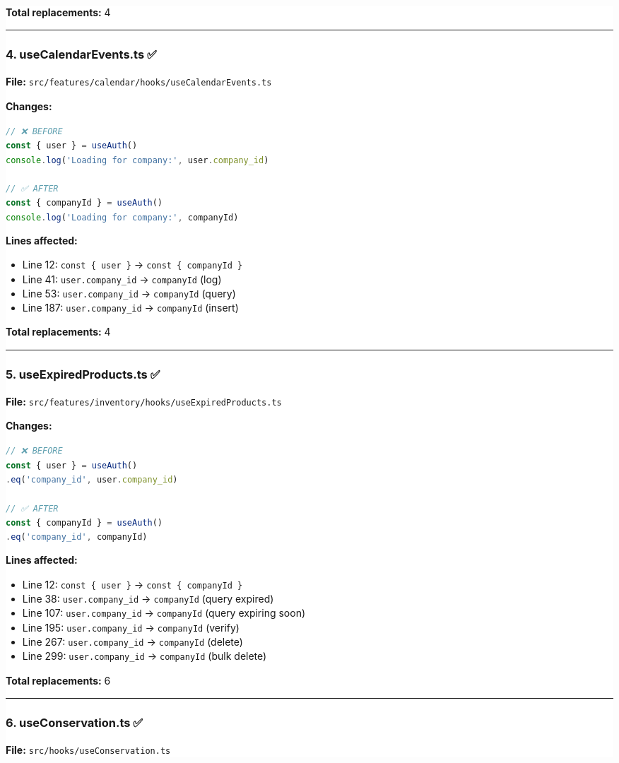 **Total replacements:** 4

---

### **4. useCalendarEvents.ts** ✅
**File:** `src/features/calendar/hooks/useCalendarEvents.ts`

**Changes:**
```typescript
// ❌ BEFORE
const { user } = useAuth()
console.log('Loading for company:', user.company_id)

// ✅ AFTER
const { companyId } = useAuth()
console.log('Loading for company:', companyId)
```

**Lines affected:**
- Line 12: `const { user }` → `const { companyId }`
- Line 41: `user.company_id` → `companyId` (log)
- Line 53: `user.company_id` → `companyId` (query)
- Line 187: `user.company_id` → `companyId` (insert)

**Total replacements:** 4

---

### **5. useExpiredProducts.ts** ✅
**File:** `src/features/inventory/hooks/useExpiredProducts.ts`

**Changes:**
```typescript
// ❌ BEFORE
const { user } = useAuth()
.eq('company_id', user.company_id)

// ✅ AFTER
const { companyId } = useAuth()
.eq('company_id', companyId)
```

**Lines affected:**
- Line 12: `const { user }` → `const { companyId }`
- Line 38: `user.company_id` → `companyId` (query expired)
- Line 107: `user.company_id` → `companyId` (query expiring soon)
- Line 195: `user.company_id` → `companyId` (verify)
- Line 267: `user.company_id` → `companyId` (delete)
- Line 299: `user.company_id` → `companyId` (bulk delete)

**Total replacements:** 6

---

### **6. useConservation.ts** ✅
**File:** `src/hooks/useConservation.ts`

